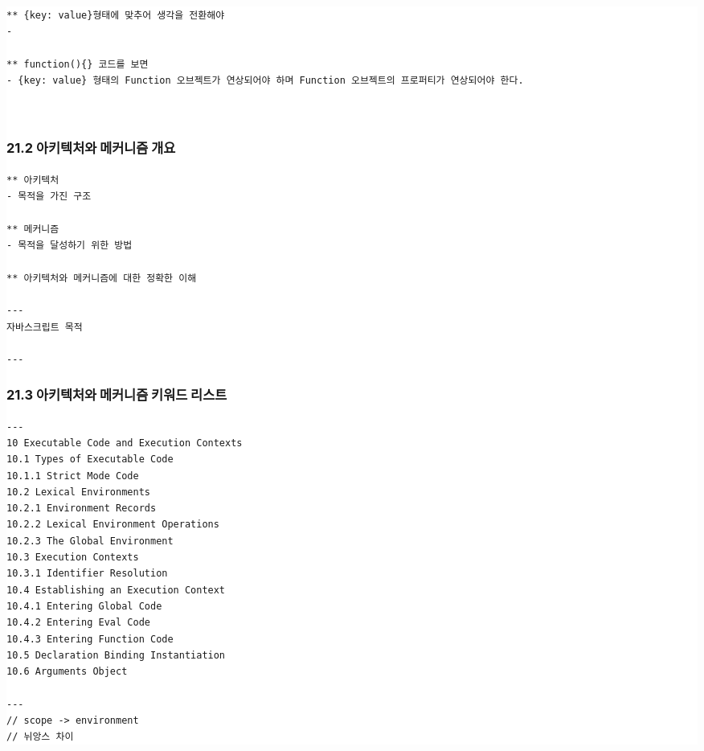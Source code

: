 ```
** {key: value}형태에 맞추어 생각을 전환해야
-

** function(){} 코드를 보면
- {key: value} 형태의 Function 오브젝트가 연상되어야 하며 Function 오브젝트의 프로퍼티가 연상되어야 한다.



```

### 21.2 아키텍처와 메커니즘 개요 

```
** 아키텍처
- 목적을 가진 구조

** 메커니즘
- 목적을 달성하기 위한 방법

** 아키텍처와 메커니즘에 대한 정확한 이해

---
자바스크립트 목적

---

```

### 21.3 아키텍처와 메커니즘 키워드 리스트 

```
---
10 Executable Code and Execution Contexts
10.1 Types of Executable Code
10.1.1 Strict Mode Code
10.2 Lexical Environments
10.2.1 Environment Records
10.2.2 Lexical Environment Operations
10.2.3 The Global Environment
10.3 Execution Contexts
10.3.1 Identifier Resolution
10.4 Establishing an Execution Context
10.4.1 Entering Global Code
10.4.2 Entering Eval Code
10.4.3 Entering Function Code
10.5 Declaration Binding Instantiation
10.6 Arguments Object

---
// scope -> environment
// 뉘앙스 차이

```
